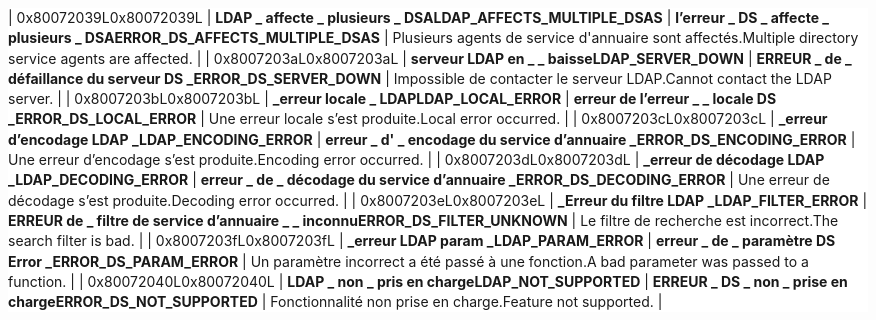 | <span data-ttu-id="94490-294">0x80072039L</span><span class="sxs-lookup"><span data-stu-id="94490-294">0x80072039L</span></span>      | <span data-ttu-id="94490-295">**LDAP \_ affecte \_ plusieurs \_ DSA**</span><span class="sxs-lookup"><span data-stu-id="94490-295">**LDAP\_AFFECTS\_MULTIPLE\_DSAS**</span></span>      | <span data-ttu-id="94490-296">**l’erreur \_ DS \_ affecte \_ plusieurs \_ DSA**</span><span class="sxs-lookup"><span data-stu-id="94490-296">**ERROR\_DS\_AFFECTS\_MULTIPLE\_DSAS**</span></span>      | <span data-ttu-id="94490-297">Plusieurs agents de service d'annuaire sont affectés.</span><span class="sxs-lookup"><span data-stu-id="94490-297">Multiple directory service agents are affected.</span></span>  |
| <span data-ttu-id="94490-298">0x8007203aL</span><span class="sxs-lookup"><span data-stu-id="94490-298">0x8007203aL</span></span>      | <span data-ttu-id="94490-299">**serveur LDAP en \_ \_ baisse**</span><span class="sxs-lookup"><span data-stu-id="94490-299">**LDAP\_SERVER\_DOWN**</span></span>                 | <span data-ttu-id="94490-300">**ERREUR \_ de \_ défaillance du serveur DS \_**</span><span class="sxs-lookup"><span data-stu-id="94490-300">**ERROR\_DS\_SERVER\_DOWN**</span></span>                 | <span data-ttu-id="94490-301">Impossible de contacter le serveur LDAP.</span><span class="sxs-lookup"><span data-stu-id="94490-301">Cannot contact the LDAP server.</span></span>                  |
| <span data-ttu-id="94490-302">0x8007203bL</span><span class="sxs-lookup"><span data-stu-id="94490-302">0x8007203bL</span></span>      | <span data-ttu-id="94490-303">**\_erreur locale \_ LDAP**</span><span class="sxs-lookup"><span data-stu-id="94490-303">**LDAP\_LOCAL\_ERROR**</span></span>                 | <span data-ttu-id="94490-304">**erreur de l’erreur \_ \_ locale DS \_**</span><span class="sxs-lookup"><span data-stu-id="94490-304">**ERROR\_DS\_LOCAL\_ERROR**</span></span>                 | <span data-ttu-id="94490-305">Une erreur locale s’est produite.</span><span class="sxs-lookup"><span data-stu-id="94490-305">Local error occurred.</span></span>                            |
| <span data-ttu-id="94490-306">0x8007203cL</span><span class="sxs-lookup"><span data-stu-id="94490-306">0x8007203cL</span></span>      | <span data-ttu-id="94490-307">**\_erreur d’encodage LDAP \_**</span><span class="sxs-lookup"><span data-stu-id="94490-307">**LDAP\_ENCODING\_ERROR**</span></span>              | <span data-ttu-id="94490-308">**erreur \_ d' \_ encodage du service d’annuaire \_**</span><span class="sxs-lookup"><span data-stu-id="94490-308">**ERROR\_DS\_ENCODING\_ERROR**</span></span>              | <span data-ttu-id="94490-309">Une erreur d’encodage s’est produite.</span><span class="sxs-lookup"><span data-stu-id="94490-309">Encoding error occurred.</span></span>                         |
| <span data-ttu-id="94490-310">0x8007203dL</span><span class="sxs-lookup"><span data-stu-id="94490-310">0x8007203dL</span></span>      | <span data-ttu-id="94490-311">**\_erreur de décodage LDAP \_**</span><span class="sxs-lookup"><span data-stu-id="94490-311">**LDAP\_DECODING\_ERROR**</span></span>              | <span data-ttu-id="94490-312">**erreur \_ de \_ décodage du service d’annuaire \_**</span><span class="sxs-lookup"><span data-stu-id="94490-312">**ERROR\_DS\_DECODING\_ERROR**</span></span>              | <span data-ttu-id="94490-313">Une erreur de décodage s’est produite.</span><span class="sxs-lookup"><span data-stu-id="94490-313">Decoding error occurred.</span></span>                         |
| <span data-ttu-id="94490-314">0x8007203eL</span><span class="sxs-lookup"><span data-stu-id="94490-314">0x8007203eL</span></span>      | <span data-ttu-id="94490-315">**\_Erreur du filtre LDAP \_**</span><span class="sxs-lookup"><span data-stu-id="94490-315">**LDAP\_FILTER\_ERROR**</span></span>                | <span data-ttu-id="94490-316">**ERREUR de \_ filtre de service d’annuaire \_ \_ inconnu**</span><span class="sxs-lookup"><span data-stu-id="94490-316">**ERROR\_DS\_FILTER\_UNKNOWN**</span></span>              | <span data-ttu-id="94490-317">Le filtre de recherche est incorrect.</span><span class="sxs-lookup"><span data-stu-id="94490-317">The search filter is bad.</span></span>                        |
| <span data-ttu-id="94490-318">0x8007203fL</span><span class="sxs-lookup"><span data-stu-id="94490-318">0x8007203fL</span></span>      | <span data-ttu-id="94490-319">**\_erreur LDAP param \_**</span><span class="sxs-lookup"><span data-stu-id="94490-319">**LDAP\_PARAM\_ERROR**</span></span>                 | <span data-ttu-id="94490-320">**erreur \_ de \_ paramètre DS Error \_**</span><span class="sxs-lookup"><span data-stu-id="94490-320">**ERROR\_DS\_PARAM\_ERROR**</span></span>                 | <span data-ttu-id="94490-321">Un paramètre incorrect a été passé à une fonction.</span><span class="sxs-lookup"><span data-stu-id="94490-321">A bad parameter was passed to a function.</span></span>        |
| <span data-ttu-id="94490-322">0x80072040L</span><span class="sxs-lookup"><span data-stu-id="94490-322">0x80072040L</span></span>      | <span data-ttu-id="94490-323">**LDAP \_ non \_ pris en charge**</span><span class="sxs-lookup"><span data-stu-id="94490-323">**LDAP\_NOT\_SUPPORTED**</span></span>               | <span data-ttu-id="94490-324">**ERREUR \_ DS \_ non \_ prise en charge**</span><span class="sxs-lookup"><span data-stu-id="94490-324">**ERROR\_DS\_NOT\_SUPPORTED**</span></span>               | <span data-ttu-id="94490-325">Fonctionnalité non prise en charge.</span><span class="sxs-lookup"><span data-stu-id="94490-325">Feature not supported.</span></span>                           |